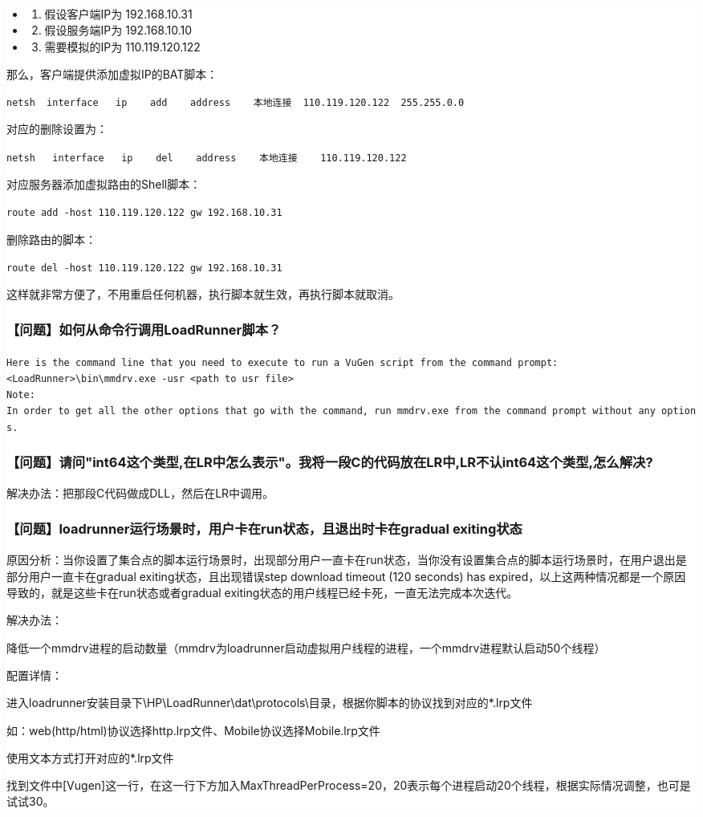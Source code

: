 - 1. 假设客户端IP为 192.168.10.31
- 2. 假设服务端IP为 192.168.10.10
- 3. 需要模拟的IP为 110.119.120.122

那么，客户端提供添加虚拟IP的BAT脚本：
```
netsh  interface   ip    add    address    本地连接  110.119.120.122  255.255.0.0
```
对应的删除设置为：
```
netsh   interface   ip    del    address    本地连接    110.119.120.122
```
对应服务器添加虚拟路由的Shell脚本：
```
route add -host 110.119.120.122 gw 192.168.10.31
```
删除路由的脚本：
```
route del -host 110.119.120.122 gw 192.168.10.31
```
这样就非常方便了，不用重启任何机器，执行脚本就生效，再执行脚本就取消。
 
### 【问题】如何从命令行调用LoadRunner脚本？
```
Here is the command line that you need to execute to run a VuGen script from the command prompt:
<LoadRunner>\bin\mmdrv.exe -usr <path to usr file>
Note:
In order to get all the other options that go with the command, run mmdrv.exe from the command prompt without any options.
```
### 【问题】请问"int64这个类型,在LR中怎么表示"。我将一段C的代码放在LR中,LR不认int64这个类型,怎么解决?

解决办法：把那段C代码做成DLL，然后在LR中调用。

### 【问题】loadrunner运行场景时，用户卡在run状态，且退出时卡在gradual exiting状态

原因分析：当你设置了集合点的脚本运行场景时，出现部分用户一直卡在run状态，当你没有设置集合点的脚本运行场景时，在用户退出是部分用户一直卡在gradual exiting状态，且出现错误step download timeout (120 seconds) has expired，以上这两种情况都是一个原因导致的，就是这些卡在run状态或者gradual exiting状态的用户线程已经卡死，一直无法完成本次迭代。

解决办法：

降低一个mmdrv进程的启动数量（mmdrv为loadrunner启动虚拟用户线程的进程，一个mmdrv进程默认启动50个线程）

配置详情：

进入loadrunner安装目录下\HP\LoadRunner\dat\protocols\目录，根据你脚本的协议找到对应的*.lrp文件

如：web(http/html)协议选择http.lrp文件、Mobile协议选择Mobile.lrp文件

使用文本方式打开对应的*.lrp文件

找到文件中[Vugen]这一行，在这一行下方加入MaxThreadPerProcess=20，20表示每个进程启动20个线程，根据实际情况调整，也可是试试30。
